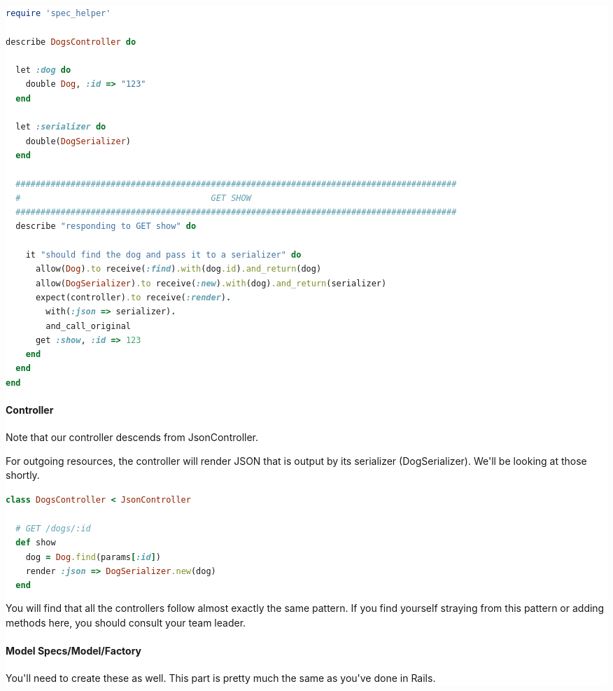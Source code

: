 ```ruby
require 'spec_helper'

describe DogsController do

  let :dog do
    double Dog, :id => "123"
  end

  let :serializer do
    double(DogSerializer)
  end

  ########################################################################################
  #                                      GET SHOW
  ########################################################################################
  describe "responding to GET show" do

    it "should find the dog and pass it to a serializer" do
      allow(Dog).to receive(:find).with(dog.id).and_return(dog)
      allow(DogSerializer).to receive(:new).with(dog).and_return(serializer)
      expect(controller).to receive(:render).
        with(:json => serializer).
        and_call_original
      get :show, :id => 123
    end
  end
end

```

#### <a name="ocontroller"></a>Controller
Note that our controller descends from JsonController. 

For outgoing resources, the controller will render JSON that is output by its serializer (DogSerializer). We'll be looking at those shortly.
```ruby
class DogsController < JsonController

  # GET /dogs/:id
  def show
    dog = Dog.find(params[:id])
    render :json => DogSerializer.new(dog)
  end
```

You will find that all the controllers follow almost exactly the same pattern. If you find yourself straying from this pattern or adding methods here, you should consult your team leader.

#### <a name="omodelspec, omodel,ofactory "></a>Model Specs/Model/Factory

You'll need to create these as well. This part is pretty much the same as you've done in Rails.
